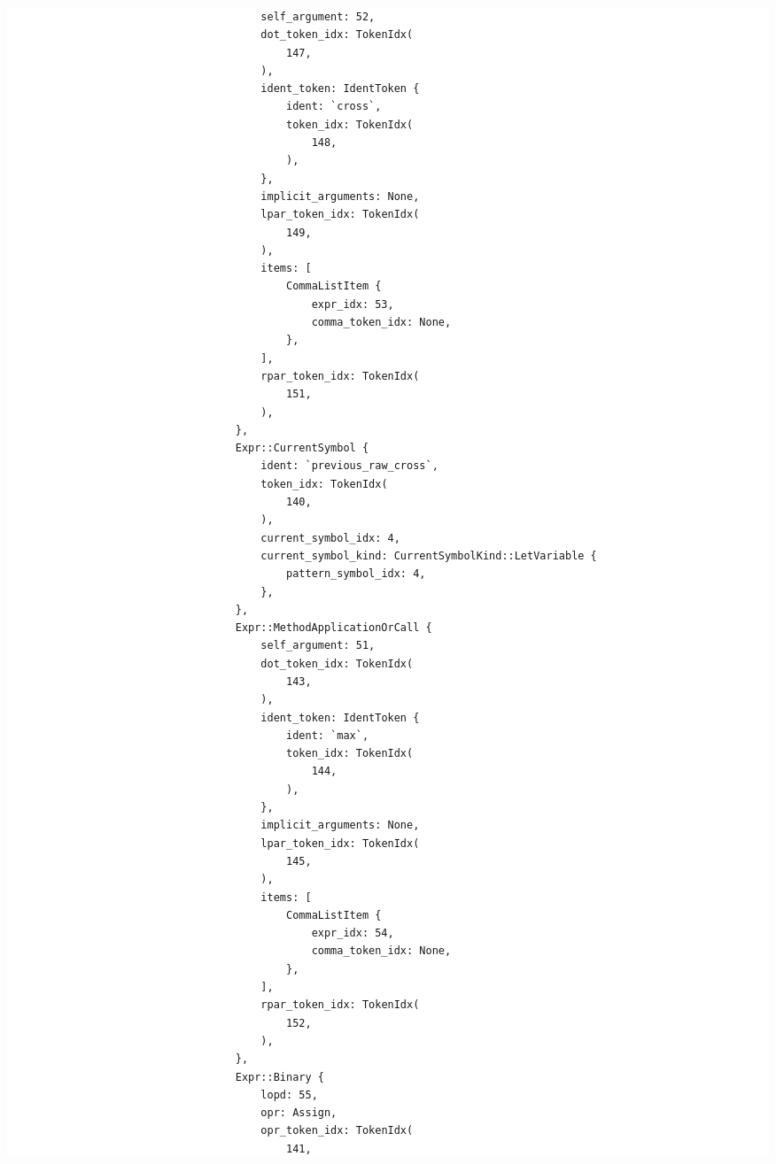                                             self_argument: 52,
                                            dot_token_idx: TokenIdx(
                                                147,
                                            ),
                                            ident_token: IdentToken {
                                                ident: `cross`,
                                                token_idx: TokenIdx(
                                                    148,
                                                ),
                                            },
                                            implicit_arguments: None,
                                            lpar_token_idx: TokenIdx(
                                                149,
                                            ),
                                            items: [
                                                CommaListItem {
                                                    expr_idx: 53,
                                                    comma_token_idx: None,
                                                },
                                            ],
                                            rpar_token_idx: TokenIdx(
                                                151,
                                            ),
                                        },
                                        Expr::CurrentSymbol {
                                            ident: `previous_raw_cross`,
                                            token_idx: TokenIdx(
                                                140,
                                            ),
                                            current_symbol_idx: 4,
                                            current_symbol_kind: CurrentSymbolKind::LetVariable {
                                                pattern_symbol_idx: 4,
                                            },
                                        },
                                        Expr::MethodApplicationOrCall {
                                            self_argument: 51,
                                            dot_token_idx: TokenIdx(
                                                143,
                                            ),
                                            ident_token: IdentToken {
                                                ident: `max`,
                                                token_idx: TokenIdx(
                                                    144,
                                                ),
                                            },
                                            implicit_arguments: None,
                                            lpar_token_idx: TokenIdx(
                                                145,
                                            ),
                                            items: [
                                                CommaListItem {
                                                    expr_idx: 54,
                                                    comma_token_idx: None,
                                                },
                                            ],
                                            rpar_token_idx: TokenIdx(
                                                152,
                                            ),
                                        },
                                        Expr::Binary {
                                            lopd: 55,
                                            opr: Assign,
                                            opr_token_idx: TokenIdx(
                                                141,